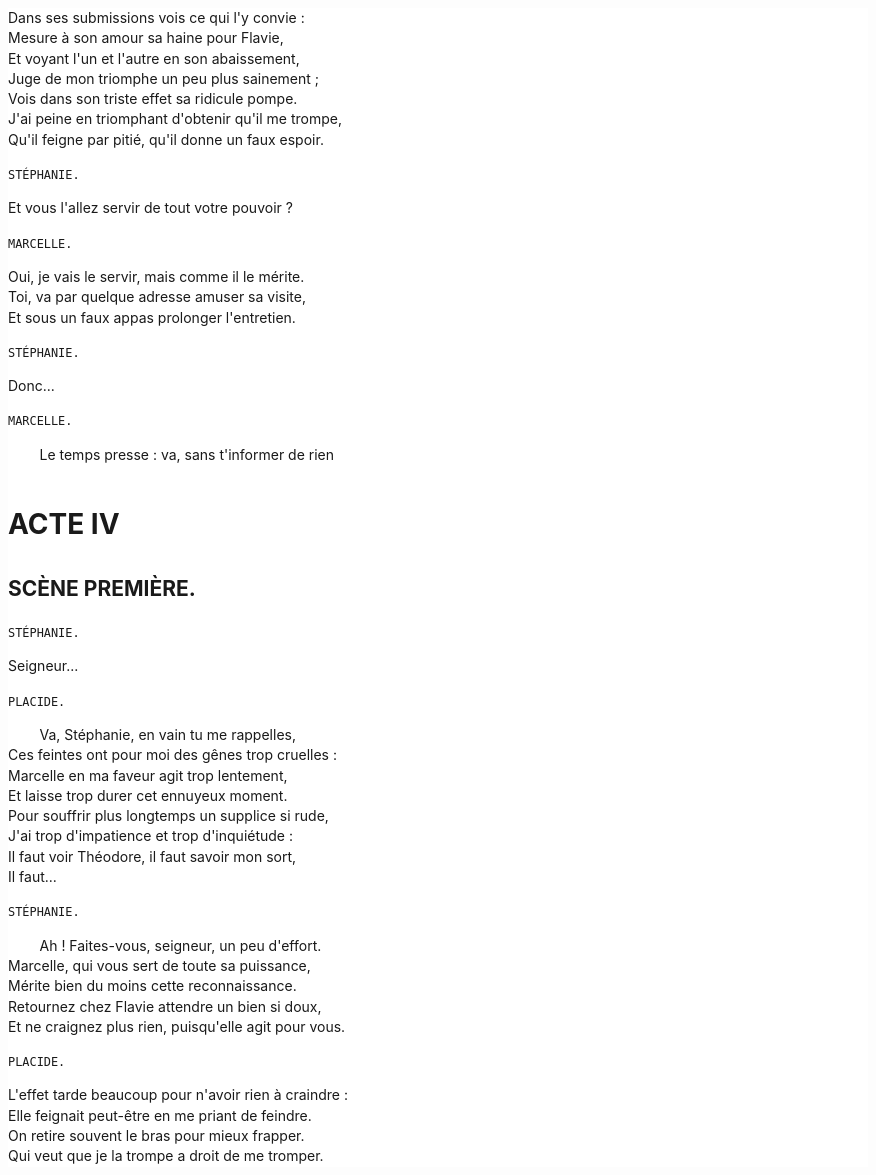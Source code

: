 Dans ses submissions vois ce qui l'y convie :  
Mesure à son amour sa haine pour Flavie,  
Et voyant l'un et l'autre en son abaissement,  
Juge de mon triomphe un peu plus sainement ;  
Vois dans son triste effet sa ridicule pompe.  
J'ai peine en triomphant d'obtenir qu'il me trompe,  
Qu'il feigne par pitié, qu'il donne un faux espoir.  

    STÉPHANIE.
Et vous l'allez servir de tout votre pouvoir ?  

    MARCELLE.
Oui, je vais le servir, mais comme il le mérite.  
Toi, va par quelque adresse amuser sa visite,  
Et sous un faux appas prolonger l'entretien.  

    STÉPHANIE.
Donc...  

    MARCELLE.
        Le temps presse : va, sans t'informer de rien  


# ACTE IV


## SCÈNE PREMIÈRE.

    STÉPHANIE.
Seigneur...  

    PLACIDE.
        Va, Stéphanie, en vain tu me rappelles,  
Ces feintes ont pour moi des gênes trop cruelles :  
Marcelle en ma faveur agit trop lentement,  
Et laisse trop durer cet ennuyeux moment.  
Pour souffrir plus longtemps un supplice si rude,  
J'ai trop d'impatience et trop d'inquiétude :  
Il faut voir Théodore, il faut savoir mon sort,  
Il faut...  

    STÉPHANIE.
        Ah ! Faites-vous, seigneur, un peu d'effort.  
Marcelle, qui vous sert de toute sa puissance,  
Mérite bien du moins cette reconnaissance.  
Retournez chez Flavie attendre un bien si doux,  
Et ne craignez plus rien, puisqu'elle agit pour vous.  

    PLACIDE.
L'effet tarde beaucoup pour n'avoir rien à craindre :  
Elle feignait peut-être en me priant de feindre.  
On retire souvent le bras pour mieux frapper.  
Qui veut que je la trompe a droit de me tromper.  
